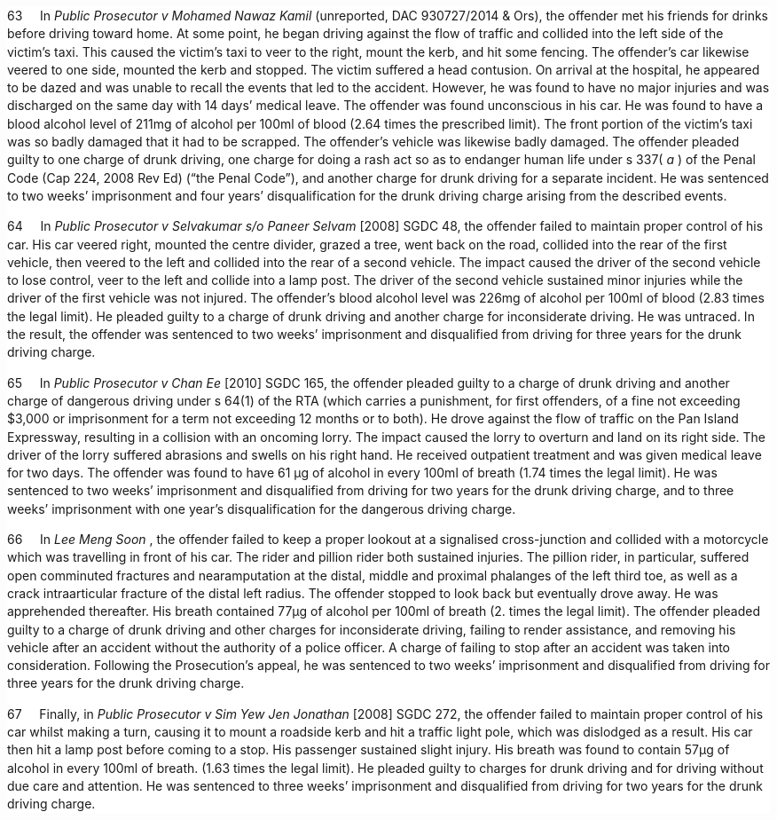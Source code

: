 63     In _Public Prosecutor v Mohamed Nawaz Kamil_ (unreported, DAC 930727/2014 & Ors), the offender met his friends for drinks before driving toward home. At some point, he began driving against the flow of traffic and collided into the left side of the victim’s taxi. This caused the victim’s taxi to veer to the right, mount the kerb, and hit some fencing. The offender’s car likewise veered to one side, mounted the kerb and stopped. The victim suffered a head contusion. On arrival at the hospital, he appeared to be dazed and was unable to recall the events that led to the accident. However, he was found to have no major injuries and was discharged on the same day with 14 days’ medical leave. The offender was found unconscious in his car. He was found to have a blood alcohol level of 211mg of alcohol per 100ml of blood (2.64 times the prescribed limit). The front portion of the victim’s taxi was so badly damaged that it had to be scrapped. The offender’s vehicle was likewise badly damaged. The offender pleaded guilty to one charge of drunk driving, one charge for doing a rash act so as to endanger human life under s 337( _a_ ) of the Penal Code (Cap 224, 2008 Rev Ed) (“the Penal Code”), and another charge for drunk driving for a separate incident. He was sentenced to two weeks’ imprisonment and four years’ disqualification for the drunk driving charge arising from the described events. 

64     In _Public Prosecutor v Selvakumar s/o Paneer Selvam_ <span class="citation">[2008] SGDC 48</span>, the offender failed to maintain proper control of his car. His car veered right, mounted the centre divider, grazed a tree, went back on the road, collided into the rear of the first vehicle, then veered to the left and collided into the rear of a second vehicle. The impact caused the driver of the second vehicle to lose control, veer to the left and collide into a lamp post. The driver of the second vehicle sustained minor injuries while the driver of the first vehicle was not injured. The offender’s blood alcohol level was 226mg of alcohol per 100ml of blood (2.83 times the legal limit). He pleaded guilty to a charge of drunk driving and another charge for inconsiderate driving. He was untraced. In the result, the offender was sentenced to two weeks’ imprisonment and disqualified from driving for three years for the drunk driving charge. 


65     In _Public Prosecutor v Chan Ee_ <span class="citation">[2010] SGDC 165</span>, the offender pleaded guilty to a charge of drunk driving and another charge of dangerous driving under s 64(1) of the RTA (which carries a punishment, for first offenders, of a fine not exceeding $3,000 or imprisonment for a term not exceeding 12 months or to both). He drove against the flow of traffic on the Pan Island Expressway, resulting in a collision with an oncoming lorry. The impact caused the lorry to overturn and land on its right side. The driver of the lorry suffered abrasions and swells on his right hand. He received outpatient treatment and was given medical leave for two days. The offender was found to have 61 μg of alcohol in every 100ml of breath (1.74 times the legal limit). He was sentenced to two weeks’ imprisonment and disqualified from driving for two years for the drunk driving charge, and to three weeks’ imprisonment with one year’s disqualification for the dangerous driving charge. 

66     In _Lee Meng Soon_ , the offender failed to keep a proper lookout at a signalised cross-junction and collided with a motorcycle which was travelling in front of his car. The rider and pillion rider both sustained injuries. The pillion rider, in particular, suffered open comminuted fractures and nearamputation at the distal, middle and proximal phalanges of the left third toe, as well as a crack intraarticular fracture of the distal left radius. The offender stopped to look back but eventually drove away. He was apprehended thereafter. His breath contained 77μg of alcohol per 100ml of breath (2. times the legal limit). The offender pleaded guilty to a charge of drunk driving and other charges for inconsiderate driving, failing to render assistance, and removing his vehicle after an accident without the authority of a police officer. A charge of failing to stop after an accident was taken into consideration. Following the Prosecution’s appeal, he was sentenced to two weeks’ imprisonment and disqualified from driving for three years for the drunk driving charge. 

67     Finally, in _Public Prosecutor v Sim Yew Jen Jonathan_ <span class="citation">[2008] SGDC 272</span>, the offender failed to maintain proper control of his car whilst making a turn, causing it to mount a roadside kerb and hit a traffic light pole, which was dislodged as a result. His car then hit a lamp post before coming to a stop. His passenger sustained slight injury. His breath was found to contain 57μg of alcohol in every 100ml of breath. (1.63 times the legal limit). He pleaded guilty to charges for drunk driving and for driving without due care and attention. He was sentenced to three weeks’ imprisonment and disqualified from driving for two years for the drunk driving charge. 
